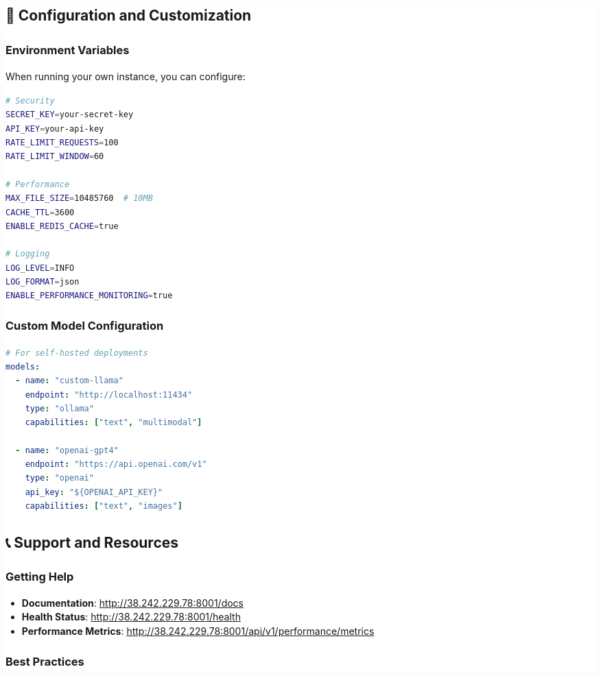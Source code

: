 ## 🔧 Configuration and Customization

### Environment Variables

When running your own instance, you can configure:

```bash
# Security
SECRET_KEY=your-secret-key
API_KEY=your-api-key
RATE_LIMIT_REQUESTS=100
RATE_LIMIT_WINDOW=60

# Performance
MAX_FILE_SIZE=10485760  # 10MB
CACHE_TTL=3600
ENABLE_REDIS_CACHE=true

# Logging
LOG_LEVEL=INFO
LOG_FORMAT=json
ENABLE_PERFORMANCE_MONITORING=true
```

### Custom Model Configuration

```yaml
# For self-hosted deployments
models:
  - name: "custom-llama"
    endpoint: "http://localhost:11434"
    type: "ollama"
    capabilities: ["text", "multimodal"]
  
  - name: "openai-gpt4"
    endpoint: "https://api.openai.com/v1"
    type: "openai"
    api_key: "${OPENAI_API_KEY}"
    capabilities: ["text", "images"]
```

## 📞 Support and Resources

### Getting Help

- **Documentation**: http://38.242.229.78:8001/docs
- **Health Status**: http://38.242.229.78:8001/health
- **Performance Metrics**: http://38.242.229.78:8001/api/v1/performance/metrics

### Best Practices
